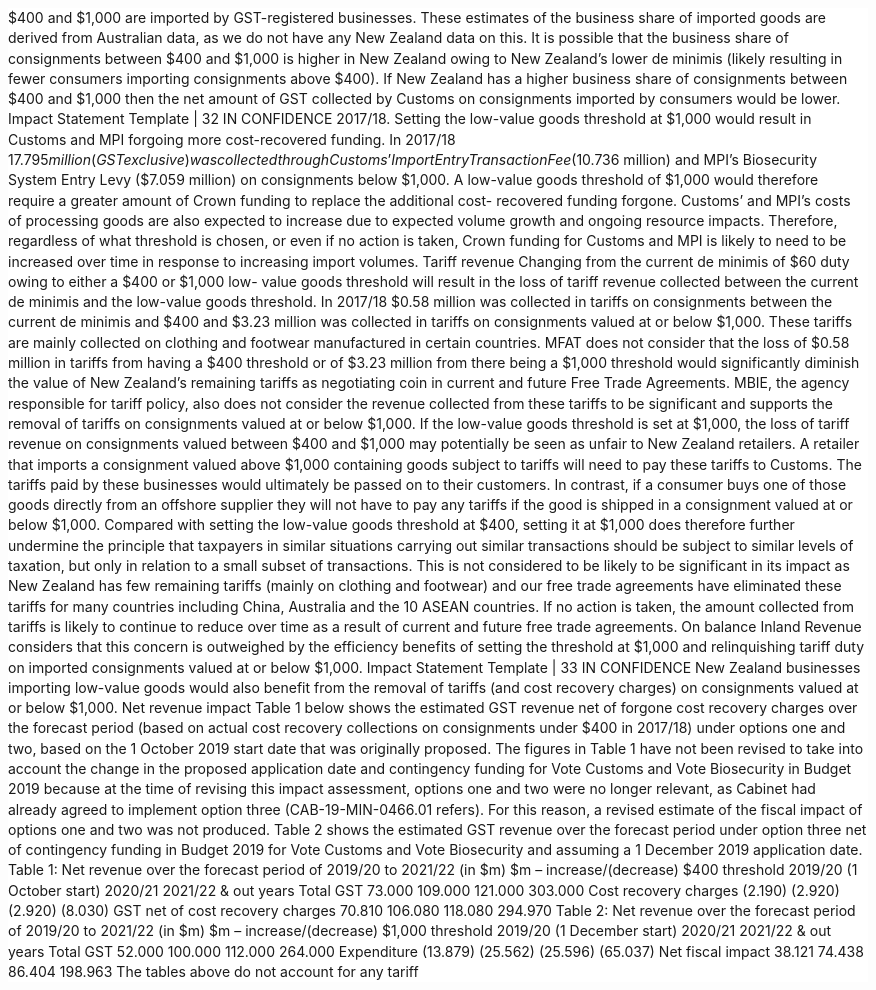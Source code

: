 $400 and $1,000 are imported by GST-registered businesses. These estimates of the business share of imported goods are derived from Australian data, as we do not have any New Zealand data on this. It is possible that the business share of consignments between $400 and $1,000 is higher in New Zealand owing to New Zealand’s lower de minimis (likely resulting in fewer consumers importing consignments above $400). If New Zealand has a higher business share of consignments between $400 and $1,000 then the net amount of GST collected by Customs on consignments imported by consumers would be lower. Impact Statement Template | 32 IN CONFIDENCE 2017/18. Setting the low-value goods threshold at $1,000 would result in Customs and MPI forgoing more cost-recovered funding. In 2017/18 $17.795 million (GST exclusive) was collected through Customs’ Import Entry Transaction Fee ($10.736 million) and MPI’s Biosecurity System Entry Levy ($7.059 million) on consignments below $1,000. A low-value goods threshold of $1,000 would therefore require a greater amount of Crown funding to replace the additional cost- recovered funding forgone. Customs’ and MPI’s costs of processing goods are also expected to increase due to expected volume growth and ongoing resource impacts. Therefore, regardless of what threshold is chosen, or even if no action is taken, Crown funding for Customs and MPI is likely to need to be increased over time in response to increasing import volumes. Tariff revenue Changing from the current de minimis of $60 duty owing to either a $400 or $1,000 low- value goods threshold will result in the loss of tariff revenue collected between the current de minimis and the low-value goods threshold. In 2017/18 $0.58 million was collected in tariffs on consignments between the current de minimis and $400 and $3.23 million was collected in tariffs on consignments valued at or below $1,000. These tariffs are mainly collected on clothing and footwear manufactured in certain countries. MFAT does not consider that the loss of $0.58 million in tariffs from having a $400 threshold or of $3.23 million from there being a $1,000 threshold would significantly diminish the value of New Zealand’s remaining tariffs as negotiating coin in current and future Free Trade Agreements. MBIE, the agency responsible for tariff policy, also does not consider the revenue collected from these tariffs to be significant and supports the removal of tariffs on consignments valued at or below $1,000. If the low-value goods threshold is set at $1,000, the loss of tariff revenue on consignments valued between $400 and $1,000 may potentially be seen as unfair to New Zealand retailers. A retailer that imports a consignment valued above $1,000 containing goods subject to tariffs will need to pay these tariffs to Customs. The tariffs paid by these businesses would ultimately be passed on to their customers. In contrast, if a consumer buys one of those goods directly from an offshore supplier they will not have to pay any tariffs if the good is shipped in a consignment valued at or below $1,000. Compared with setting the low-value goods threshold at $400, setting it at $1,000 does therefore further undermine the principle that taxpayers in similar situations carrying out similar transactions should be subject to similar levels of taxation, but only in relation to a small subset of transactions. This is not considered to be likely to be significant in its impact as New Zealand has few remaining tariffs (mainly on clothing and footwear) and our free trade agreements have eliminated these tariffs for many countries including China, Australia and the 10 ASEAN countries. If no action is taken, the amount collected from tariffs is likely to continue to reduce over time as a result of current and future free trade agreements. On balance Inland Revenue considers that this concern is outweighed by the efficiency benefits of setting the threshold at $1,000 and relinquishing tariff duty on imported consignments valued at or below $1,000. Impact Statement Template | 33 IN CONFIDENCE New Zealand businesses importing low-value goods would also benefit from the removal of tariffs (and cost recovery charges) on consignments valued at or below $1,000. Net revenue impact Table 1 below shows the estimated GST revenue net of forgone cost recovery charges over the forecast period (based on actual cost recovery collections on consignments under $400 in 2017/18) under options one and two, based on the 1 October 2019 start date that was originally proposed. The figures in Table 1 have not been revised to take into account the change in the proposed application date and contingency funding for Vote Customs and Vote Biosecurity in Budget 2019 because at the time of revising this impact assessment, options one and two were no longer relevant, as Cabinet had already agreed to implement option three (CAB-19-MIN-0466.01 refers). For this reason, a revised estimate of the fiscal impact of options one and two was not produced. Table 2 shows the estimated GST revenue over the forecast period under option three net of contingency funding in Budget 2019 for Vote Customs and Vote Biosecurity and assuming a 1 December 2019 application date. Table 1: Net revenue over the forecast period of 2019/20 to 2021/22 (in $m) $m – increase/(decrease) $400 threshold 2019/20 (1 October start) 2020/21 2021/22 & out years Total GST 73.000 109.000 121.000 303.000 Cost recovery charges (2.190) (2.920) (2.920) (8.030) GST net of cost recovery charges 70.810 106.080 118.080 294.970 Table 2: Net revenue over the forecast period of 2019/20 to 2021/22 (in $m) $m – increase/(decrease) $1,000 threshold 2019/20 (1 December start) 2020/21 2021/22 & out years Total GST 52.000 100.000 112.000 264.000 Expenditure (13.879) (25.562) (25.596) (65.037) Net fiscal impact 38.121 74.438 86.404 198.963 The tables above do not account for any tariff